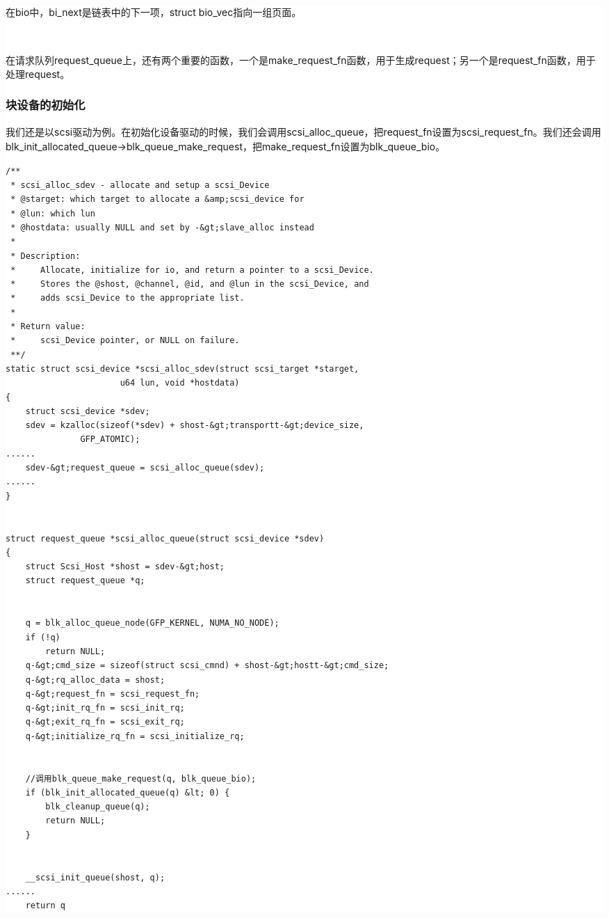 在bio中，bi_next是链表中的下一项，struct bio_vec指向一组页面。

<img src="https://static001.geekbang.org/resource/image/3c/0e/3c473d163b6e90985d7301f115ab660e.jpeg" alt="">

在请求队列request_queue上，还有两个重要的函数，一个是make_request_fn函数，用于生成request；另一个是request_fn函数，用于处理request。

### 块设备的初始化

我们还是以scsi驱动为例。在初始化设备驱动的时候，我们会调用scsi_alloc_queue，把request_fn设置为scsi_request_fn。我们还会调用blk_init_allocated_queue-&gt;blk_queue_make_request，把make_request_fn设置为blk_queue_bio。

```
/**
 * scsi_alloc_sdev - allocate and setup a scsi_Device
 * @starget: which target to allocate a &amp;scsi_device for
 * @lun: which lun
 * @hostdata: usually NULL and set by -&gt;slave_alloc instead
 *
 * Description:
 *     Allocate, initialize for io, and return a pointer to a scsi_Device.
 *     Stores the @shost, @channel, @id, and @lun in the scsi_Device, and
 *     adds scsi_Device to the appropriate list.
 *
 * Return value:
 *     scsi_Device pointer, or NULL on failure.
 **/
static struct scsi_device *scsi_alloc_sdev(struct scsi_target *starget,
					   u64 lun, void *hostdata)
{
	struct scsi_device *sdev;
	sdev = kzalloc(sizeof(*sdev) + shost-&gt;transportt-&gt;device_size,
		       GFP_ATOMIC);
......
	sdev-&gt;request_queue = scsi_alloc_queue(sdev);
......
}


struct request_queue *scsi_alloc_queue(struct scsi_device *sdev)
{
	struct Scsi_Host *shost = sdev-&gt;host;
	struct request_queue *q;


	q = blk_alloc_queue_node(GFP_KERNEL, NUMA_NO_NODE);
	if (!q)
		return NULL;
	q-&gt;cmd_size = sizeof(struct scsi_cmnd) + shost-&gt;hostt-&gt;cmd_size;
	q-&gt;rq_alloc_data = shost;
	q-&gt;request_fn = scsi_request_fn;
	q-&gt;init_rq_fn = scsi_init_rq;
	q-&gt;exit_rq_fn = scsi_exit_rq;
	q-&gt;initialize_rq_fn = scsi_initialize_rq;


    //调用blk_queue_make_request(q, blk_queue_bio);
	if (blk_init_allocated_queue(q) &lt; 0) {
		blk_cleanup_queue(q);
		return NULL;
	}


	__scsi_init_queue(shost, q);
......
	return q
```